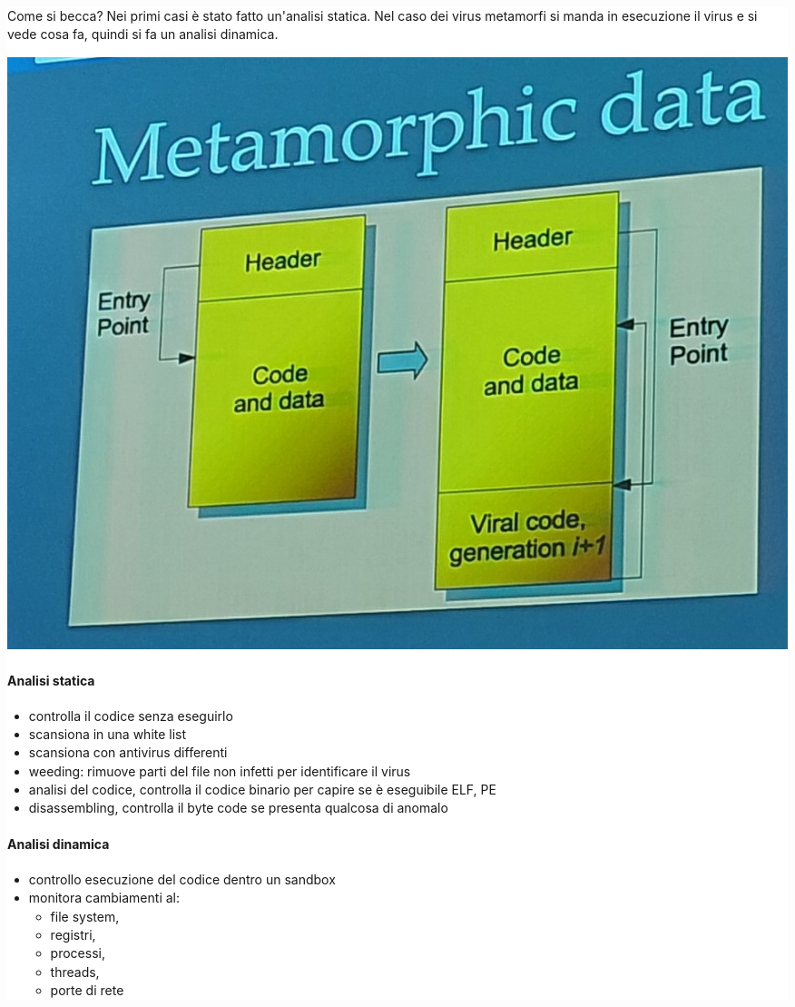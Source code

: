 Come si becca? Nei primi casi è stato fatto un'analisi statica. Nel caso dei virus metamorfi si manda in esecuzione il virus e si vede cosa fa, quindi si fa un analisi dinamica. 

![Metamorphic virus](assets/images/metamorphic%20virus.jpg)

#### Analisi statica
* controlla il codice senza eseguirlo
* scansiona in una white list
* scansiona con antivirus differenti
* weeding: rimuove parti del file non infetti per identificare il virus
* analisi del codice, controlla il codice binario per capire se è eseguibile ELF, PE
* disassembling, controlla il byte code se presenta qualcosa di anomalo

#### Analisi dinamica
* controllo esecuzione del codice dentro un sandbox
* monitora cambiamenti al:
  * file system, 
  * registri, 
  * processi, 
  * threads,
  * porte di rete 
